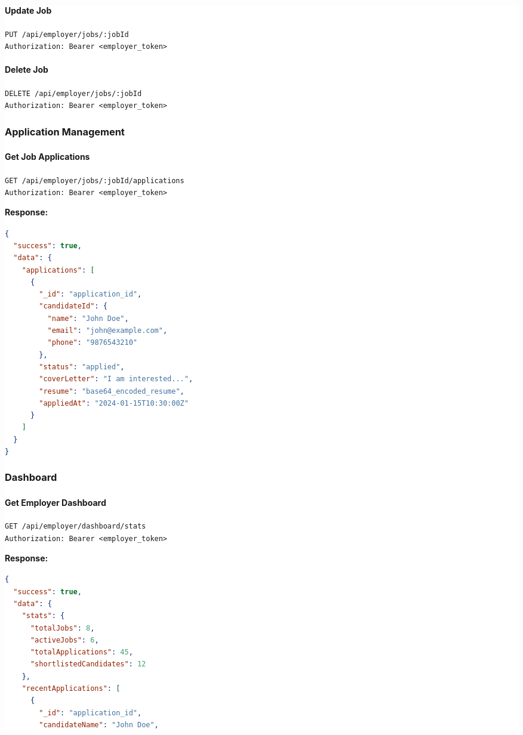 #### Update Job
```http
PUT /api/employer/jobs/:jobId
Authorization: Bearer <employer_token>
```

#### Delete Job
```http
DELETE /api/employer/jobs/:jobId
Authorization: Bearer <employer_token>
```

### Application Management

#### Get Job Applications
```http
GET /api/employer/jobs/:jobId/applications
Authorization: Bearer <employer_token>
```

**Response:**
```json
{
  "success": true,
  "data": {
    "applications": [
      {
        "_id": "application_id",
        "candidateId": {
          "name": "John Doe",
          "email": "john@example.com",
          "phone": "9876543210"
        },
        "status": "applied",
        "coverLetter": "I am interested...",
        "resume": "base64_encoded_resume",
        "appliedAt": "2024-01-15T10:30:00Z"
      }
    ]
  }
}
```

### Dashboard

#### Get Employer Dashboard
```http
GET /api/employer/dashboard/stats
Authorization: Bearer <employer_token>
```

**Response:**
```json
{
  "success": true,
  "data": {
    "stats": {
      "totalJobs": 8,
      "activeJobs": 6,
      "totalApplications": 45,
      "shortlistedCandidates": 12
    },
    "recentApplications": [
      {
        "_id": "application_id",
        "candidateName": "John Doe",
```